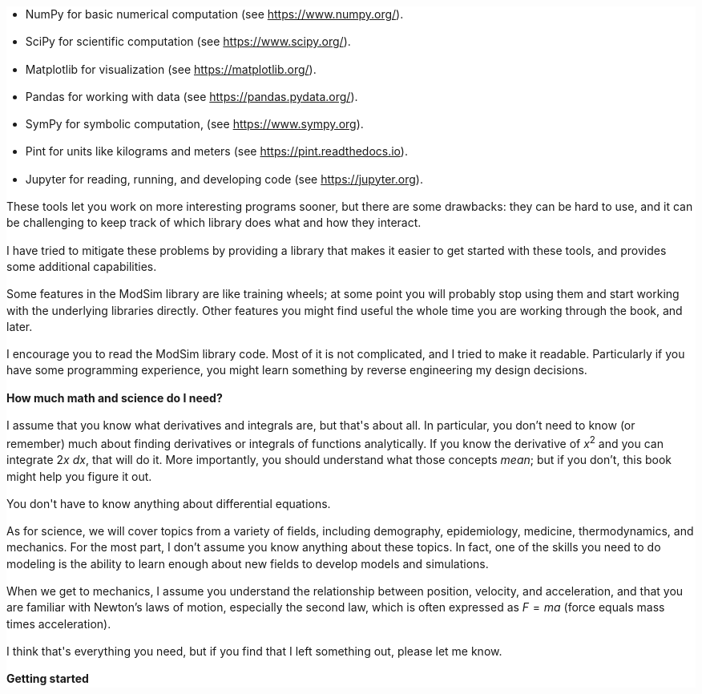 -   NumPy for basic numerical computation (see
    <https://www.numpy.org/>).

-   SciPy for scientific computation (see <https://www.scipy.org/>).

-   Matplotlib for visualization (see <https://matplotlib.org/>).

-   Pandas for working with data (see <https://pandas.pydata.org/>).

-   SymPy for symbolic computation, (see <https://www.sympy.org>).

-   Pint for units like kilograms and meters (see
    <https://pint.readthedocs.io>).

-   Jupyter for reading, running, and developing code (see
    <https://jupyter.org>).

These tools let you work on more interesting programs sooner, but there are some drawbacks: they can be hard to use, and it can be challenging to keep track of which library does what and how they interact.

I have tried to mitigate these problems by providing a library that makes it easier to get started with these tools, and provides some
additional capabilities.

Some features in the ModSim library are like training wheels; at some
point you will probably stop using them and start working with the
underlying libraries directly. Other features you might find useful the whole time you are working through the book, and later.

I encourage you to read the ModSim library code. Most of it is not
complicated, and I tried to make it readable. Particularly if you have
some programming experience, you might learn something by reverse
engineering my design decisions.

**How much math and science do I need?**

I assume that you know what derivatives and integrals are, but that's
about all. In particular, you don’t need to know (or remember) much
about finding derivatives or integrals of functions analytically. If you know the derivative of $x^2$ and you can integrate $2x~dx$, that will do it. More importantly, you should understand what those concepts *mean*; but if you don’t, this book might help you figure it out.

You don't have to know anything about differential equations.

As for science, we will cover topics from a variety of fields, including demography, epidemiology, medicine, thermodynamics, and mechanics. For the most part, I don’t assume you know anything about these topics. In fact, one of the skills you need to do modeling is the ability to learn enough about new fields to develop models and simulations.

When we get to mechanics, I assume you understand the relationship
between position, velocity, and acceleration, and that you are familiar with Newton’s laws of motion, especially the second law, which is often expressed as $F = ma$ (force equals mass times acceleration).

I think that's everything you need, but if you find that I left
something out, please let me know.

**Getting started**
